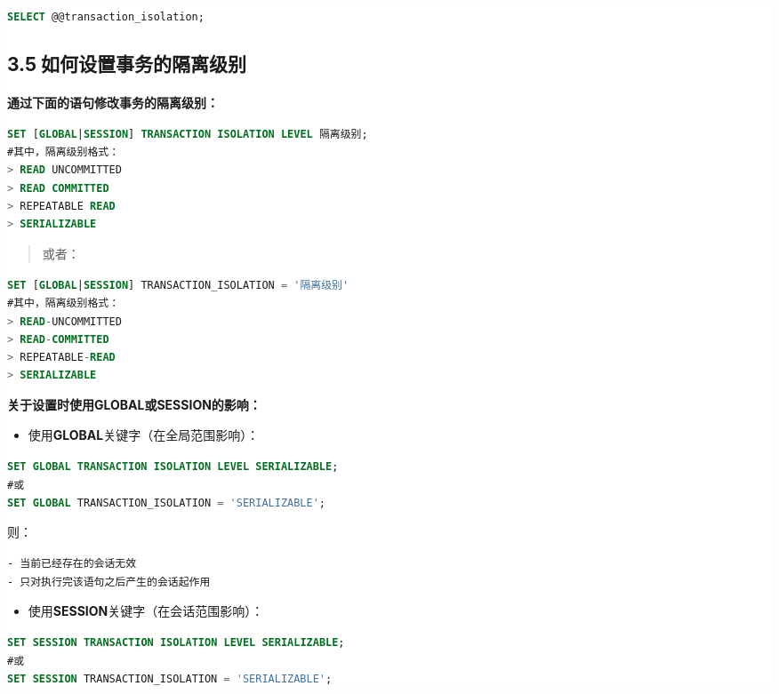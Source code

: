 ```sql
SELECT @@transaction_isolation;
```



## 3.5 如何设置事务的隔离级别


**通过下面的语句修改事务的隔离级别：**



```sql
SET [GLOBAL|SESSION] TRANSACTION ISOLATION LEVEL 隔离级别;
#其中，隔离级别格式：
> READ UNCOMMITTED
> READ COMMITTED
> REPEATABLE READ
> SERIALIZABLE
```



> 或者：
>



```sql
SET [GLOBAL|SESSION] TRANSACTION_ISOLATION = '隔离级别'
#其中，隔离级别格式：
> READ-UNCOMMITTED
> READ-COMMITTED
> REPEATABLE-READ
> SERIALIZABLE
```



**关于设置时使用GLOBAL或SESSION的影响：**



+  使用**GLOBAL**关键字（在全局范围影响）： 

```sql
SET GLOBAL TRANSACTION ISOLATION LEVEL SERIALIZABLE;
#或
SET GLOBAL TRANSACTION_ISOLATION = 'SERIALIZABLE';
```

  
则： 

    - 当前已经存在的会话无效
    - 只对执行完该语句之后产生的会话起作用



+  使用**SESSION**关键字（在会话范围影响）： 

```sql
SET SESSION TRANSACTION ISOLATION LEVEL SERIALIZABLE;
#或
SET SESSION TRANSACTION_ISOLATION = 'SERIALIZABLE';
```
